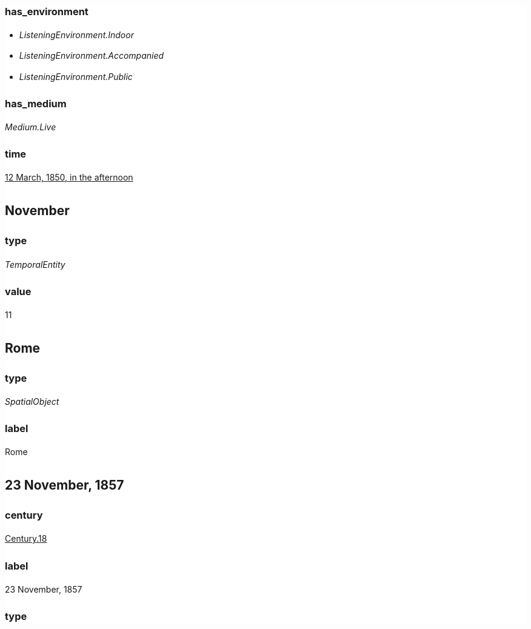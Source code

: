 ### has_environment

 - *ListeningEnvironment.Indoor*

 - *ListeningEnvironment.Accompanied*

 - *ListeningEnvironment.Public*

### has_medium


*Medium.Live*

### time


[12 March, 1850, in the afternoon](#12-March-1850-in-the-afternoon)

## November

### type


*TemporalEntity*

### value


11

## Rome

### type


*SpatialObject*

### label


Rome

## 23 November, 1857

### century


[Century.18](#Century.18)

### label


23 November, 1857

### type
